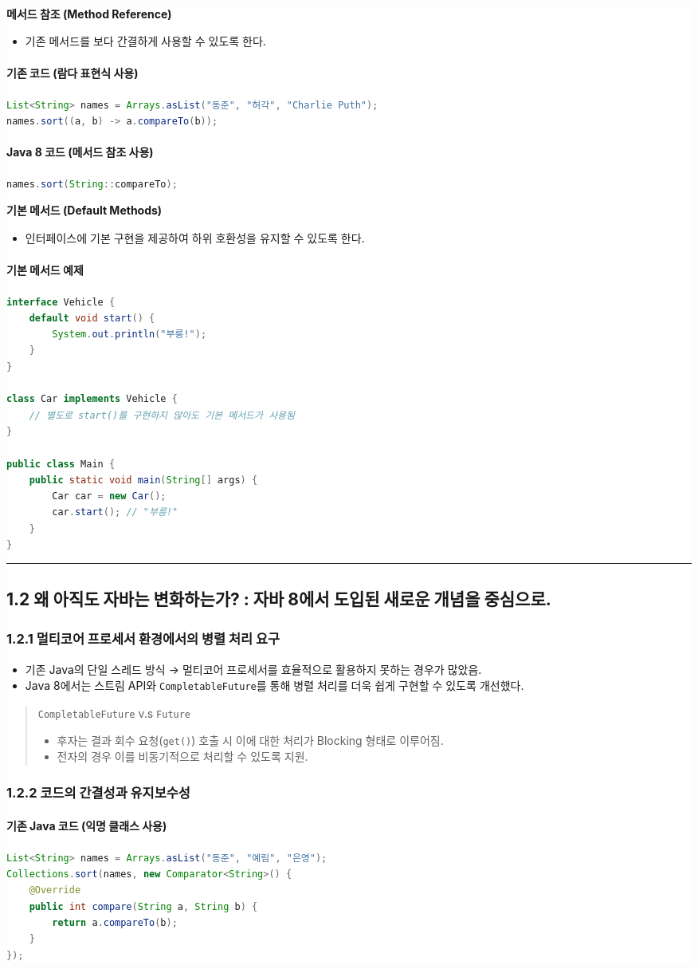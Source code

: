 **메서드 참조 (Method Reference)**  
- 기존 메서드를 보다 간결하게 사용할 수 있도록 한다.

#### 기존 코드 (람다 표현식 사용)
```java
List<String> names = Arrays.asList("동준", "허각", "Charlie Puth");
names.sort((a, b) -> a.compareTo(b));
```

#### Java 8 코드 (메서드 참조 사용)
```java
names.sort(String::compareTo);
```

**기본 메서드 (Default Methods)**  
- 인터페이스에 기본 구현을 제공하여 하위 호환성을 유지할 수 있도록 한다.

#### 기본 메서드 예제
```java
interface Vehicle {
    default void start() {
        System.out.println("부릉!");
    }
}

class Car implements Vehicle {
    // 별도로 start()를 구현하지 않아도 기본 메서드가 사용됨
}

public class Main {
    public static void main(String[] args) {
        Car car = new Car();
        car.start(); // "부릉!"
    }
}
```

---

## 1.2 왜 아직도 자바는 변화하는가? : 자바 8에서 도입된 새로운 개념을 중심으로.

### 1.2.1 멀티코어 프로세서 환경에서의 병렬 처리 요구

- 기존 Java의 단일 스레드 방식 → 멀티코어 프로세서를 효율적으로 활용하지 못하는 경우가 많았음.
- Java 8에서는 스트림 API와 `CompletableFuture`를 통해 병렬 처리를 더욱 쉽게 구현할 수 있도록 개선했다.

> `CompletableFuture` v.s `Future` 
> - 후자는 결과 회수 요청(`get()`) 호출 시 이에 대한 처리가 Blocking 형태로 이루어짐.
> - 전자의 경우 이를 비동기적으로 처리할 수 있도록 지원.

### 1.2.2 코드의 간결성과 유지보수성

#### 기존 Java 코드 (익명 클래스 사용)
```java
List<String> names = Arrays.asList("동준", "예림", "은영");
Collections.sort(names, new Comparator<String>() {
    @Override
    public int compare(String a, String b) {
        return a.compareTo(b);
    }
});
```
